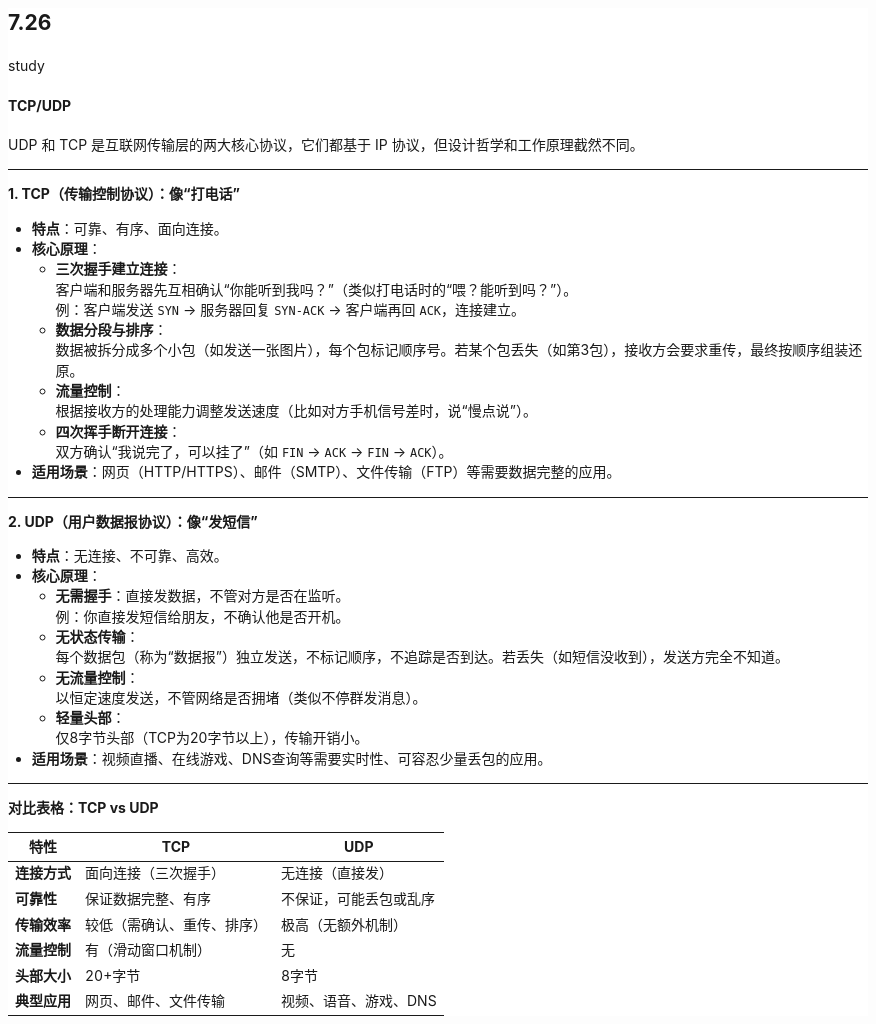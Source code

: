 
## 7.26

study

#### TCP/UDP

UDP 和 TCP 是互联网传输层的两大核心协议，它们都基于 IP 协议，但设计哲学和工作原理截然不同。

------

**1. TCP（传输控制协议）：像“打电话”**

- **特点**：可靠、有序、面向连接。
- **核心原理**：
  - **三次握手建立连接**：  
    客户端和服务器先互相确认“你能听到我吗？”（类似打电话时的“喂？能听到吗？”）。  
    例：客户端发送 `SYN` → 服务器回复 `SYN-ACK` → 客户端再回 `ACK`，连接建立。
  - **数据分段与排序**：  
    数据被拆分成多个小包（如发送一张图片），每个包标记顺序号。若某个包丢失（如第3包），接收方会要求重传，最终按顺序组装还原。
  - **流量控制**：  
    根据接收方的处理能力调整发送速度（比如对方手机信号差时，说“慢点说”）。
  - **四次挥手断开连接**：  
    双方确认“我说完了，可以挂了”（如 `FIN` → `ACK` → `FIN` → `ACK`）。
- **适用场景**：网页（HTTP/HTTPS）、邮件（SMTP）、文件传输（FTP）等需要数据完整的应用。

------

**2. UDP（用户数据报协议）：像“发短信”**

- **特点**：无连接、不可靠、高效。
- **核心原理**：
  - **无需握手**：直接发数据，不管对方是否在监听。  
    例：你直接发短信给朋友，不确认他是否开机。
  - **无状态传输**：  
    每个数据包（称为“数据报”）独立发送，不标记顺序，不追踪是否到达。若丢失（如短信没收到），发送方完全不知道。
  - **无流量控制**：  
    以恒定速度发送，不管网络是否拥堵（类似不停群发消息）。
  - **轻量头部**：  
    仅8字节头部（TCP为20字节以上），传输开销小。
- **适用场景**：视频直播、在线游戏、DNS查询等需要实时性、可容忍少量丢包的应用。

------

**对比表格：TCP vs UDP**

| **特性**     | **TCP**                    | **UDP**                |
| ------------ | -------------------------- | ---------------------- |
| **连接方式** | 面向连接（三次握手）       | 无连接（直接发）       |
| **可靠性**   | 保证数据完整、有序         | 不保证，可能丢包或乱序 |
| **传输效率** | 较低（需确认、重传、排序） | 极高（无额外机制）     |
| **流量控制** | 有（滑动窗口机制）         | 无                     |
| **头部大小** | 20+字节                    | 8字节                  |
| **典型应用** | 网页、邮件、文件传输       | 视频、语音、游戏、DNS  |
